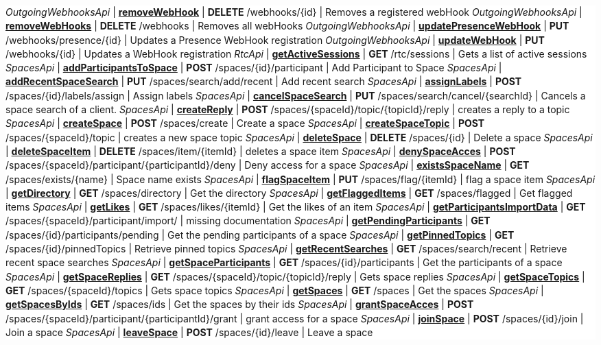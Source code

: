 *OutgoingWebhooksApi* | [**removeWebHook**](docs/OutgoingWebhooksApi.md#removeWebHook) | **DELETE** /webhooks/{id} | Removes a registered webHook
*OutgoingWebhooksApi* | [**removeWebHooks**](docs/OutgoingWebhooksApi.md#removeWebHooks) | **DELETE** /webhooks | Removes all webHooks
*OutgoingWebhooksApi* | [**updatePresenceWebHook**](docs/OutgoingWebhooksApi.md#updatePresenceWebHook) | **PUT** /webhooks/presence/{id} | Updates a Presence WebHook registration
*OutgoingWebhooksApi* | [**updateWebHook**](docs/OutgoingWebhooksApi.md#updateWebHook) | **PUT** /webhooks/{id} | Updates a WebHook registration
*RtcApi* | [**getActiveSessions**](docs/RtcApi.md#getActiveSessions) | **GET** /rtc/sessions | Gets a list of active sessions
*SpacesApi* | [**addParticipantsToSpace**](docs/SpacesApi.md#addParticipantsToSpace) | **POST** /spaces/{id}/participant | Add Participant to Space
*SpacesApi* | [**addRecentSpaceSearch**](docs/SpacesApi.md#addRecentSpaceSearch) | **PUT** /spaces/search/add/recent | Add recent search 
*SpacesApi* | [**assignLabels**](docs/SpacesApi.md#assignLabels) | **POST** /spaces/{id}/labels/assign | Assign labels
*SpacesApi* | [**cancelSpaceSearch**](docs/SpacesApi.md#cancelSpaceSearch) | **PUT** /spaces/search/cancel/{searchId} | Cancels a space search of a client.
*SpacesApi* | [**createReply**](docs/SpacesApi.md#createReply) | **POST** /spaces/{spaceId}/topic/{topicId}/reply | creates a reply to a topic
*SpacesApi* | [**createSpace**](docs/SpacesApi.md#createSpace) | **POST** /spaces/create | Create a space
*SpacesApi* | [**createSpaceTopic**](docs/SpacesApi.md#createSpaceTopic) | **POST** /spaces/{spaceId}/topic | creates a new space topic
*SpacesApi* | [**deleteSpace**](docs/SpacesApi.md#deleteSpace) | **DELETE** /spaces/{id} | Delete a space
*SpacesApi* | [**deleteSpaceItem**](docs/SpacesApi.md#deleteSpaceItem) | **DELETE** /spaces/item/{itemId} | deletes a space item
*SpacesApi* | [**denySpaceAcces**](docs/SpacesApi.md#denySpaceAcces) | **POST** /spaces/{spaceId}/participant/{participantId}/deny | Deny access for a space
*SpacesApi* | [**existsSpaceName**](docs/SpacesApi.md#existsSpaceName) | **GET** /spaces/exists/{name} | Space name exists
*SpacesApi* | [**flagSpaceItem**](docs/SpacesApi.md#flagSpaceItem) | **PUT** /spaces/flag/{itemId} | flag a space item
*SpacesApi* | [**getDirectory**](docs/SpacesApi.md#getDirectory) | **GET** /spaces/directory | Get the directory
*SpacesApi* | [**getFlaggedItems**](docs/SpacesApi.md#getFlaggedItems) | **GET** /spaces/flagged | Get flagged items
*SpacesApi* | [**getLikes**](docs/SpacesApi.md#getLikes) | **GET** /spaces/likes/{itemId} | Get the likes of an item
*SpacesApi* | [**getParticipantsImportData**](docs/SpacesApi.md#getParticipantsImportData) | **GET** /spaces/{spaceId}/participant/import/ | missing documentation
*SpacesApi* | [**getPendingParticipants**](docs/SpacesApi.md#getPendingParticipants) | **GET** /spaces/{id}/participants/pending | Get the pending participants of a space
*SpacesApi* | [**getPinnedTopics**](docs/SpacesApi.md#getPinnedTopics) | **GET** /spaces/{id}/pinnedTopics | Retrieve pinned topics
*SpacesApi* | [**getRecentSearches**](docs/SpacesApi.md#getRecentSearches) | **GET** /spaces/search/recent | Retrieve recent space searches
*SpacesApi* | [**getSpaceParticipants**](docs/SpacesApi.md#getSpaceParticipants) | **GET** /spaces/{id}/participants | Get the participants of a space
*SpacesApi* | [**getSpaceReplies**](docs/SpacesApi.md#getSpaceReplies) | **GET** /spaces/{spaceId}/topic/{topicId}/reply | Gets space replies
*SpacesApi* | [**getSpaceTopics**](docs/SpacesApi.md#getSpaceTopics) | **GET** /spaces/{spaceId}/topics | Gets space topics
*SpacesApi* | [**getSpaces**](docs/SpacesApi.md#getSpaces) | **GET** /spaces | Get the spaces
*SpacesApi* | [**getSpacesByIds**](docs/SpacesApi.md#getSpacesByIds) | **GET** /spaces/ids | Get the spaces by their ids
*SpacesApi* | [**grantSpaceAcces**](docs/SpacesApi.md#grantSpaceAcces) | **POST** /spaces/{spaceId}/participant/{participantId}/grant | grant access for a space
*SpacesApi* | [**joinSpace**](docs/SpacesApi.md#joinSpace) | **POST** /spaces/{id}/join | Join a space
*SpacesApi* | [**leaveSpace**](docs/SpacesApi.md#leaveSpace) | **POST** /spaces/{id}/leave | Leave a space